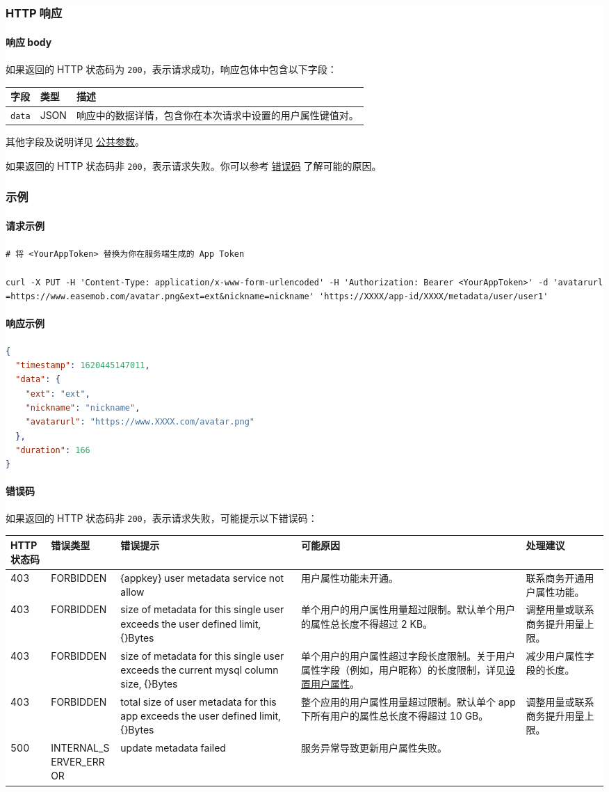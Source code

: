 ### HTTP 响应

#### 响应 body

如果返回的 HTTP 状态码为 `200`，表示请求成功，响应包体中包含以下字段：

| 字段   | 类型 | 描述                                                       |
| :----- | :--- | :--------------------------------------------------------- |
| `data` | JSON | 响应中的数据详情，包含你在本次请求中设置的用户属性键值对。 |

其他字段及说明详见 [公共参数](#公共参数)。

如果返回的 HTTP 状态码非 `200`，表示请求失败。你可以参考 [错误码](#错误码) 了解可能的原因。

### 示例

#### 请求示例

```shell
# 将 <YourAppToken> 替换为你在服务端生成的 App Token

curl -X PUT -H 'Content-Type: application/x-www-form-urlencoded' -H 'Authorization: Bearer <YourAppToken>' -d 'avatarurl=https://www.easemob.com/avatar.png&ext=ext&nickname=nickname' 'https://XXXX/app-id/XXXX/metadata/user/user1'
```

#### 响应示例

```json
{
  "timestamp": 1620445147011,
  "data": {
    "ext": "ext",
    "nickname": "nickname",
    "avatarurl": "https://www.XXXX.com/avatar.png"
  },
  "duration": 166
}
```

#### 错误码

如果返回的 HTTP 状态码非 `200`，表示请求失败，可能提示以下错误码：

| HTTP 状态码        | 错误类型 | 错误提示          | 可能原因 | 处理建议 |
| :----------- | :--- | :------------- | :----------- | :----------- |
| 403     | FORBIDDEN       | {appkey} user metadata service not allow   | 用户属性功能未开通。  | 联系商务开通用户属性功能。    |
| 403     | FORBIDDEN         | size of metadata for this single user exceeds the user defined limit, {}Bytes        | 单个用户的用户属性用量超过限制。默认单个用户的属性总长度不得超过 2 KB。 | 调整用量或联系商务提升用量上限。 |
| 403     | FORBIDDEN         | size of metadata for this single user exceeds the current mysql column size, {}Bytes        | 单个用户的用户属性超过字段长度限制。关于用户属性字段（例如，用户昵称）的长度限制，详见[设置用户属性](/document/server-side/userprofile.html#设置用户属性)。  | 减少用户属性字段的长度。    |
| 403     | FORBIDDEN          | total size of user metadata for this app exceeds the user defined limit, {}Bytes        | 整个应用的用户属性用量超过限制。默认单个 app 下所有用户的属性总长度不得超过 10 GB。   | 调整用量或联系商务提升用量上限。    |
| 500     | INTERNAL_SERVER_ERROR          | update metadata failed        | 服务异常导致更新用户属性失败。  |     |
